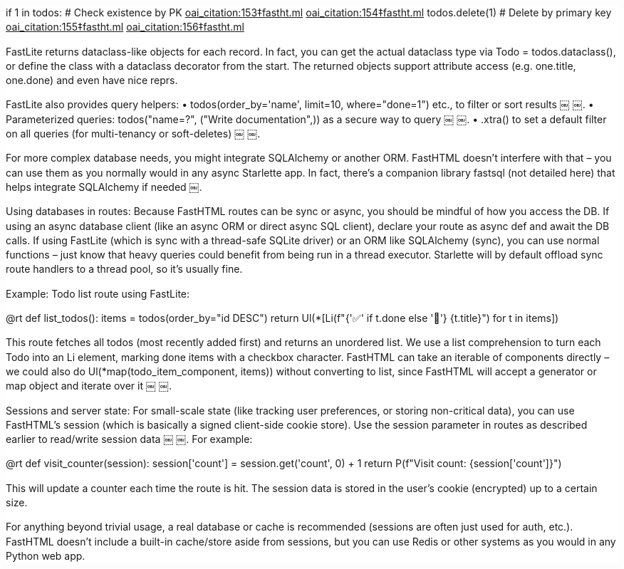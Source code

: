 if 1 in todos:                               # Check existence by PK [oai_citation:153‡fastht.ml](http://www.fastht.ml/docs/ref/concise_guide.html#:~:text=Test%20if%20a%20record%20exists,keyword%20on%20primary%20key) [oai_citation:154‡fastht.ml](http://www.fastht.ml/docs/ref/concise_guide.html#:~:text=1%20in%20users)
    todos.delete(1)                          # Delete by primary key [oai_citation:155‡fastht.ml](http://www.fastht.ml/docs/ref/concise_guide.html#:~:text=Deleting%20by%20pk%3A) [oai_citation:156‡fastht.ml](http://www.fastht.ml/docs/ref/concise_guide.html#:~:text=users)

FastLite returns dataclass-like objects for each record. In fact, you can get the actual dataclass type via Todo = todos.dataclass(), or define the class with a dataclass decorator from the start. The returned objects support attribute access (e.g. one.title, one.done) and even have nice reprs.

FastLite also provides query helpers:
	•	todos(order_by='name', limit=10, where="done=1") etc., to filter or sort results ￼ ￼.
	•	Parameterized queries: todos("name=?", ("Write documentation",)) as a secure way to query ￼ ￼.
	•	.xtra() to set a default filter on all queries (for multi-tenancy or soft-deletes) ￼ ￼.

For more complex database needs, you might integrate SQLAlchemy or another ORM. FastHTML doesn’t interfere with that – you can use them as you normally would in any async Starlette app. In fact, there’s a companion library fastsql (not detailed here) that helps integrate SQLAlchemy if needed ￼.

Using databases in routes: Because FastHTML routes can be sync or async, you should be mindful of how you access the DB. If using an async database client (like an async ORM or direct async SQL client), declare your route as async def and await the DB calls. If using FastLite (which is sync with a thread-safe SQLite driver) or an ORM like SQLAlchemy (sync), you can use normal functions – just know that heavy queries could benefit from being run in a thread executor. Starlette will by default offload sync route handlers to a thread pool, so it’s usually fine.

Example: Todo list route using FastLite:

@rt
def list_todos():
    items = todos(order_by="id DESC")
    return Ul(*[Li(f"{'✅' if t.done else '🔲'} {t.title}") for t in items])

This route fetches all todos (most recently added first) and returns an unordered list. We use a list comprehension to turn each Todo into an Li element, marking done items with a checkbox character. FastHTML can take an iterable of components directly – we could also do Ul(*map(todo_item_component, items)) without converting to list, since FastHTML will accept a generator or map object and iterate over it ￼ ￼.

Sessions and server state: For small-scale state (like tracking user preferences, or storing non-critical data), you can use FastHTML’s session (which is basically a signed client-side cookie store). Use the session parameter in routes as described earlier to read/write session data ￼ ￼. For example:

@rt
def visit_counter(session):
    session['count'] = session.get('count', 0) + 1
    return P(f"Visit count: {session['count']}")

This will update a counter each time the route is hit. The session data is stored in the user’s cookie (encrypted) up to a certain size.

For anything beyond trivial usage, a real database or cache is recommended (sessions are often just used for auth, etc.). FastHTML doesn’t include a built-in cache/store aside from sessions, but you can use Redis or other systems as you would in any Python web app.
